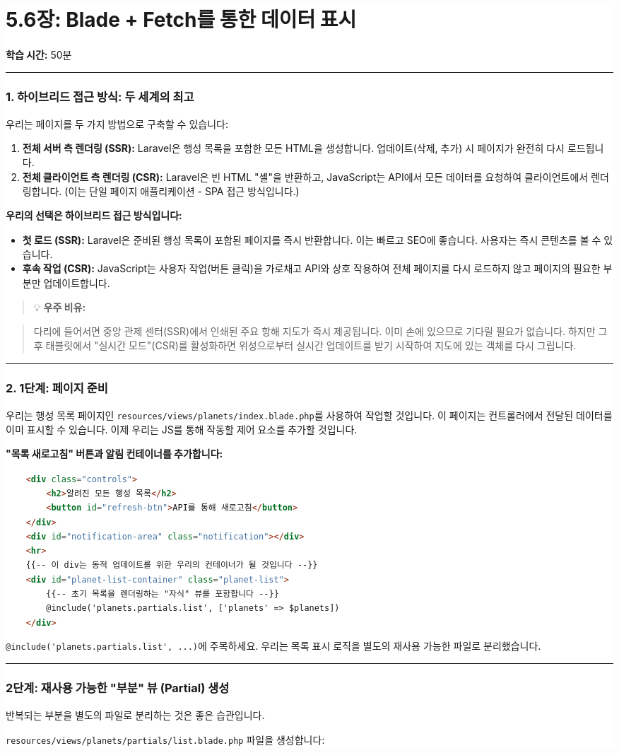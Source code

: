 # **5.6장: Blade + Fetch를 통한 데이터 표시**
**학습 시간:** 50분

---

### **1. 하이브리드 접근 방식: 두 세계의 최고**

우리는 페이지를 두 가지 방법으로 구축할 수 있습니다:

1.  **전체 서버 측 렌더링 (SSR):** Laravel은 행성 목록을 포함한 모든 HTML을 생성합니다. 업데이트(삭제, 추가) 시 페이지가 완전히 다시 로드됩니다.
2.  **전체 클라이언트 측 렌더링 (CSR):** Laravel은 빈 HTML "셸"을 반환하고, JavaScript는 API에서 모든 데이터를 요청하여 클라이언트에서 렌더링합니다. (이는 단일 페이지 애플리케이션 - SPA 접근 방식입니다.)

**우리의 선택은 하이브리드 접근 방식입니다:**

-   **첫 로드 (SSR):** Laravel은 준비된 행성 목록이 포함된 페이지를 즉시 반환합니다. 이는 빠르고 SEO에 좋습니다. 사용자는 즉시 콘텐츠를 볼 수 있습니다.
-   **후속 작업 (CSR):** JavaScript는 사용자 작업(버튼 클릭)을 가로채고 API와 상호 작용하여 전체 페이지를 다시 로드하지 않고 페이지의 필요한 부분만 업데이트합니다.

> 💡 **우주 비유:**

> 다리에 들어서면 중앙 관제 센터(SSR)에서 인쇄된 주요 항해 지도가 즉시 제공됩니다. 이미 손에 있으므로 기다릴 필요가 없습니다. 하지만 그 후 태블릿에서 "실시간 모드"(CSR)를 활성화하면 위성으로부터 실시간 업데이트를 받기 시작하여 지도에 있는 객체를 다시 그립니다.

---

### **2. 1단계: 페이지 준비**

우리는 행성 목록 페이지인 `resources/views/planets/index.blade.php`를 사용하여 작업할 것입니다. 이 페이지는 컨트롤러에서 전달된 데이터를 이미 표시할 수 있습니다. 이제 우리는 JS를 통해 작동할 제어 요소를 추가할 것입니다.

**"목록 새로고침" 버튼과 알림 컨테이너를 추가합니다:**
```html
    <div class="controls">
        <h2>알려진 모든 행성 목록</h2>
        <button id="refresh-btn">API를 통해 새로고침</button>
    </div>
    <div id="notification-area" class="notification"></div>
    <hr>
    {{-- 이 div는 동적 업데이트를 위한 우리의 컨테이너가 될 것입니다 --}}
    <div id="planet-list-container" class="planet-list">
        {{-- 초기 목록을 렌더링하는 "자식" 뷰를 포함합니다 --}}
        @include('planets.partials.list', ['planets' => $planets])
    </div>
```

`@include('planets.partials.list', ...)`에 주목하세요. 우리는 목록 표시 로직을 별도의 재사용 가능한 파일로 분리했습니다.

---

### **2단계: 재사용 가능한 "부분" 뷰 (Partial) 생성**

반복되는 부분을 별도의 파일로 분리하는 것은 좋은 습관입니다.

`resources/views/planets/partials/list.blade.php` 파일을 생성합니다:
